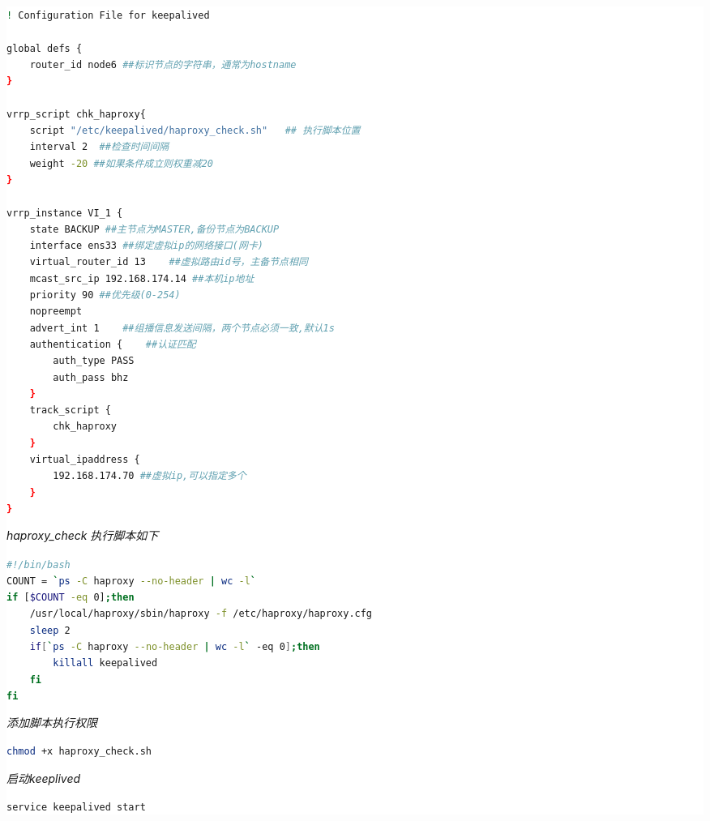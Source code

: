 ```bash
! Configuration File for keepalived

global defs {
    router_id node6 ##标识节点的字符串，通常为hostname
}

vrrp_script chk_haproxy{
    script "/etc/keepalived/haproxy_check.sh"   ## 执行脚本位置
    interval 2  ##检查时间间隔
    weight -20 ##如果条件成立则权重减20
}

vrrp_instance VI_1 {
    state BACKUP ##主节点为MASTER,备份节点为BACKUP
    interface ens33 ##绑定虚拟ip的网络接口(网卡)
    virtual_router_id 13    ##虚拟路由id号，主备节点相同
    mcast_src_ip 192.168.174.14 ##本机ip地址
    priority 90 ##优先级(0-254)
    nopreempt
    advert_int 1    ##组播信息发送间隔，两个节点必须一致,默认1s
    authentication {    ##认证匹配
        auth_type PASS
        auth_pass bhz
    }
    track_script {
        chk_haproxy
    }
    virtual_ipaddress {
        192.168.174.70 ##虚拟ip,可以指定多个
    }
}
```
*haproxy_check 执行脚本如下*
```bash
#!/bin/bash
COUNT = `ps -C haproxy --no-header | wc -l`
if [$COUNT -eq 0];then
    /usr/local/haproxy/sbin/haproxy -f /etc/haproxy/haproxy.cfg
    sleep 2
    if[`ps -C haproxy --no-header | wc -l` -eq 0];then
        killall keepalived
    fi
fi
```
*添加脚本执行权限*

```bash
chmod +x haproxy_check.sh
```
*启动keeplived*

```bash
service keepalived start
```

